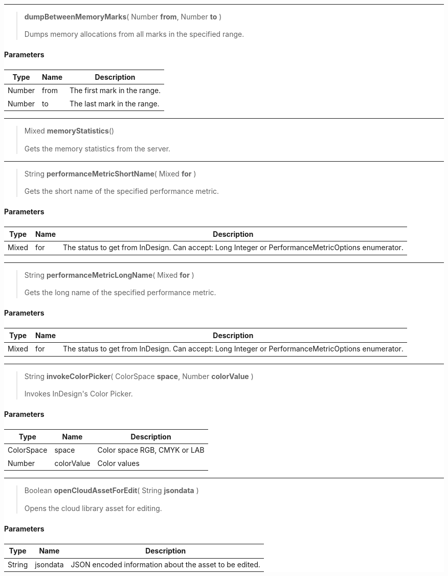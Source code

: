 *** 
> **dumpBetweenMemoryMarks**( Number **from**, Number **to** )
> 
> Dumps memory allocations from all marks in the specified range.
#### Parameters
| Type | Name | Description |
|---|---|---|
| Number | from | The first mark in the range. |
| Number | to | The last mark in the range. |

*** 
> Mixed **memoryStatistics**()
> 
> Gets the memory statistics from the server.
*** 
> String **performanceMetricShortName**( Mixed **for** )
> 
> Gets the short name of the specified performance metric.
#### Parameters
| Type | Name | Description |
|---|---|---|
| Mixed | for | The status to get from InDesign. Can accept: Long Integer or PerformanceMetricOptions enumerator. |

*** 
> String **performanceMetricLongName**( Mixed **for** )
> 
> Gets the long name of the specified performance metric.
#### Parameters
| Type | Name | Description |
|---|---|---|
| Mixed | for | The status to get from InDesign. Can accept: Long Integer or PerformanceMetricOptions enumerator. |

*** 
> String **invokeColorPicker**( ColorSpace **space**, Number **colorValue** )
> 
> Invokes InDesign's Color Picker.
#### Parameters
| Type | Name | Description |
|---|---|---|
| ColorSpace | space | Color space RGB, CMYK or LAB |
| Number | colorValue | Color values |

*** 
> Boolean **openCloudAssetForEdit**( String **jsondata** )
> 
> Opens the cloud library asset for editing.
#### Parameters
| Type | Name | Description |
|---|---|---|
| String | jsondata | JSON encoded information about the asset to be edited. |
